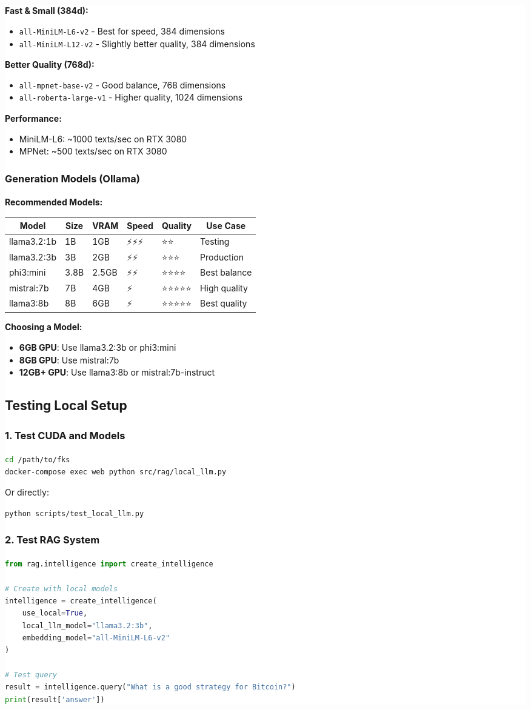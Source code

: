 **Fast & Small (384d):**

- `all-MiniLM-L6-v2` - Best for speed, 384 dimensions
- `all-MiniLM-L12-v2` - Slightly better quality, 384 dimensions

**Better Quality (768d):**

- `all-mpnet-base-v2` - Good balance, 768 dimensions
- `all-roberta-large-v1` - Higher quality, 1024 dimensions

**Performance:**

- MiniLM-L6: ~1000 texts/sec on RTX 3080
- MPNet: ~500 texts/sec on RTX 3080

### Generation Models (Ollama)

**Recommended Models:**

| Model | Size | VRAM | Speed | Quality | Use Case |
|-------|------|------|-------|---------|----------|
| llama3.2:1b | 1B | 1GB | ⚡⚡⚡ | ⭐⭐ | Testing |
| llama3.2:3b | 3B | 2GB | ⚡⚡ | ⭐⭐⭐ | Production |
| phi3:mini | 3.8B | 2.5GB | ⚡⚡ | ⭐⭐⭐⭐ | Best balance |
| mistral:7b | 7B | 4GB | ⚡ | ⭐⭐⭐⭐⭐ | High quality |
| llama3:8b | 8B | 6GB | ⚡ | ⭐⭐⭐⭐⭐ | Best quality |

**Choosing a Model:**

- **6GB GPU**: Use llama3.2:3b or phi3:mini
- **8GB GPU**: Use mistral:7b
- **12GB+ GPU**: Use llama3:8b or mistral:7b-instruct

## Testing Local Setup

### 1. Test CUDA and Models

```bash
cd /path/to/fks
docker-compose exec web python src/rag/local_llm.py
```

Or directly:

```bash
python scripts/test_local_llm.py
```

### 2. Test RAG System

```python
from rag.intelligence import create_intelligence

# Create with local models
intelligence = create_intelligence(
    use_local=True,
    local_llm_model="llama3.2:3b",
    embedding_model="all-MiniLM-L6-v2"
)

# Test query
result = intelligence.query("What is a good strategy for Bitcoin?")
print(result['answer'])
```
